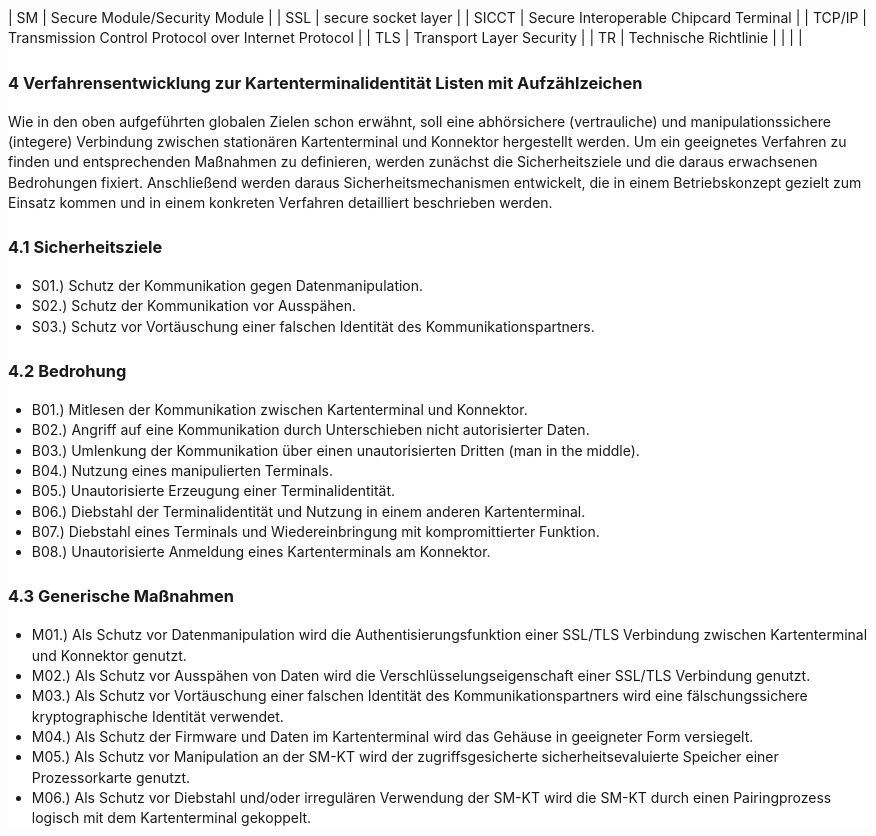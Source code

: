 | SM     | Secure Module/Security Module                        |
| SSL    | secure socket layer                                  |
| SICCT  | Secure Interoperable Chipcard Terminal               |
| TCP/IP | Transmission Control Protocol over Internet Protocol |
| TLS    | Transport Layer Security                             |
| TR     | Technische Richtlinie                                |
|        |                                                      |

### <span id="page-10-0"></span>4 Verfahrensentwicklung zur Kartenterminalidentität Listen mit Aufzählzeichen

Wie in den oben aufgeführten globalen Zielen schon erwähnt, soll eine abhörsichere (vertrauliche) und manipulationssichere (integere) Verbindung zwischen stationären Kartenterminal und Konnektor hergestellt werden. Um ein geeignetes Verfahren zu finden und entsprechenden Maßnahmen zu definieren, werden zunächst die Sicherheitsziele und die daraus erwachsenen Bedrohungen fixiert. Anschließend werden daraus Sicherheitsmechanismen entwickelt, die in einem Betriebskonzept gezielt zum Einsatz kommen und in einem konkreten Verfahren detailliert beschrieben werden.

### <span id="page-10-1"></span>4.1 Sicherheitsziele

- S01.) Schutz der Kommunikation gegen Datenmanipulation.
- S02.) Schutz der Kommunikation vor Ausspähen.
- <span id="page-10-2"></span>S03.) Schutz vor Vortäuschung einer falschen Identität des Kommunikationspartners.

### 4.2 Bedrohung

- B01.) Mitlesen der Kommunikation zwischen Kartenterminal und Konnektor.
- B02.) Angriff auf eine Kommunikation durch Unterschieben nicht autorisierter Daten.
- B03.) Umlenkung der Kommunikation über einen unautorisierten Dritten (man in the middle).
- B04.) Nutzung eines manipulierten Terminals.
- B05.) Unautorisierte Erzeugung einer Terminalidentität.
- B06.) Diebstahl der Terminalidentität und Nutzung in einem anderen Kartenterminal.
- B07.) Diebstahl eines Terminals und Wiedereinbringung mit kompromittierter Funktion.
- <span id="page-10-3"></span>B08.) Unautorisierte Anmeldung eines Kartenterminals am Konnektor.

### 4.3 Generische Maßnahmen

- M01.) Als Schutz vor Datenmanipulation wird die Authentisierungsfunktion einer SSL/TLS Verbindung zwischen Kartenterminal und Konnektor genutzt.
- M02.) Als Schutz vor Ausspähen von Daten wird die Verschlüsselungseigenschaft einer SSL/TLS Verbindung genutzt.
- M03.) Als Schutz vor Vortäuschung einer falschen Identität des Kommunikationspartners wird eine fälschungssichere kryptographische Identität verwendet.
- M04.) Als Schutz der Firmware und Daten im Kartenterminal wird das Gehäuse in geeigneter Form versiegelt.
- M05.) Als Schutz vor Manipulation an der SM-KT wird der zugriffsgesicherte sicherheitsevaluierte Speicher einer Prozessorkarte genutzt.
- M06.) Als Schutz vor Diebstahl und/oder irregulären Verwendung der SM-KT wird die SM-KT durch einen Pairingprozess logisch mit dem Kartenterminal gekoppelt.
